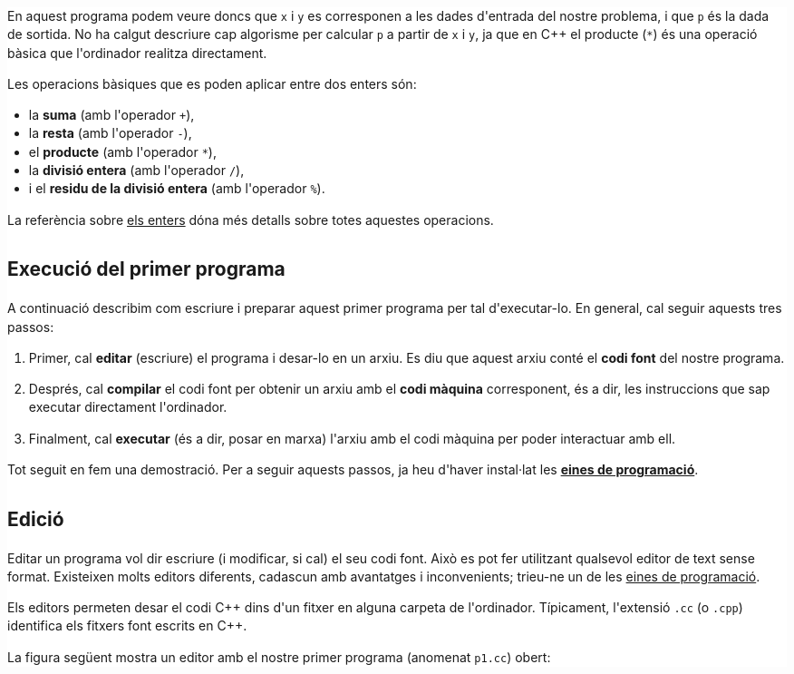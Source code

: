 En aquest programa podem veure doncs que `x` i `y` es corresponen
a les dades d'entrada del nostre problema, i que `p`
és la dada de sortida. No ha calgut descriure cap algorisme per calcular `p` a
partir de `x` i `y`, ja que en C++ el producte (`*`)
és una operació bàsica que l'ordinador realitza directament.

Les operacions bàsiques que es poden aplicar entre dos enters són:

-   la **suma** (amb l'operador `+`),
-   la **resta** (amb l'operador `-`),
-   el **producte** (amb l'operador `*`),
-   la **divisió entera** (amb l'operador `/`),
-   i el **residu de la divisió entera** (amb l'operador `%`).

La referència sobre [els enters](/ip/referencies/ints.html)
dóna més detalls sobre totes aquestes operacions.

## Execució del primer programa

A continuació describim com escriure i preparar aquest primer programa per tal
d'executar-lo. En general, cal seguir aquests tres passos:

1. Primer, cal **editar** (escriure) el programa i desar-lo en un arxiu. Es diu que aquest
   arxiu conté el **codi font** del nostre programa.

2. Després, cal **compilar** el codi font per obtenir un arxiu amb el **codi
   màquina** corresponent, és a dir, les instruccions que sap executar
   directament l'ordinador.

3. Finalment, cal **executar** (és a dir, posar en marxa) l'arxiu amb el codi màquina
   per poder interactuar amb ell.

Tot seguit en fem una demostració. Per a seguir aquests passos,
ja heu d'haver instal·lat les **[eines de programació](/eines/index.html)**.

## Edició

Editar un programa vol dir escriure (i modificar, si cal) el seu codi font.
Això es pot fer utilitzant qualsevol editor de text sense format. Existeixen
molts editors diferents, cadascun amb avantatges i inconvenients;
trieu-ne un de les [eines de programació](/eines/index.html).

Els editors permeten desar el codi C++ dins d'un fitxer en alguna carpeta de
l'ordinador. Típicament, l'extensió `.cc` (o `.cpp`) identifica els fitxers
font escrits en C++.

La figura següent mostra un editor amb el nostre primer programa
(anomenat `p1.cc`) obert:

